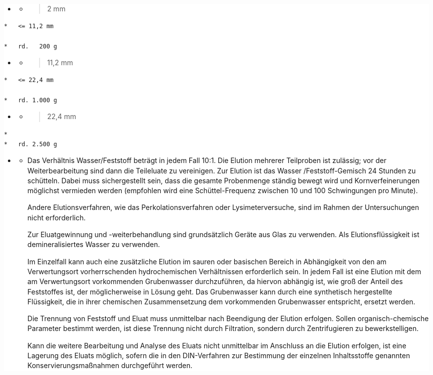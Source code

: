 
*    *   >   2 mm

    *   <= 11,2 mm

    *   rd.   200 g


*    *   > 11,2 mm

    *   <= 22,4 mm

    *   rd. 1.000 g


*    *   > 22,4 mm

    *
    *   rd. 2.500 g




*
    *   Das Verhältnis Wasser/Feststoff beträgt in jedem Fall 10:1. Die
        Elution mehrerer Teilproben ist zulässig; vor der Weiterbearbeitung
        sind dann die Teileluate zu vereinigen. Zur Elution ist das Wasser
        /Feststoff-Gemisch 24 Stunden zu schütteln. Dabei muss sichergestellt
        sein, dass die gesamte Probenmenge ständig bewegt wird und
        Kornverfeinerungen möglichst vermieden werden (empfohlen wird eine
        Schüttel-Frequenz zwischen 10 und 100 Schwingungen pro Minute).

        Andere Elutionsverfahren, wie das Perkolationsverfahren oder
        Lysimeterversuche, sind im Rahmen der Untersuchungen nicht
        erforderlich.

        Zur Eluatgewinnung und -weiterbehandlung sind grundsätzlich Geräte aus
        Glas zu verwenden. Als Elutionsflüssigkeit ist demineralisiertes
        Wasser zu verwenden.

        Im Einzelfall kann auch eine zusätzliche Elution im sauren oder
        basischen Bereich in Abhängigkeit von den am Verwertungsort
        vorherrschenden hydrochemischen Verhältnissen erforderlich sein. In
        jedem Fall ist eine Elution mit dem am Verwertungsort vorkommenden
        Grubenwasser durchzuführen, da hiervon abhängig ist, wie groß der
        Anteil des Feststoffes ist, der möglicherweise in Lösung geht. Das
        Grubenwasser kann durch eine synthetisch hergestellte Flüssigkeit, die
        in ihrer chemischen Zusammensetzung dem vorkommenden Grubenwasser
        entspricht, ersetzt werden.

        Die Trennung von Feststoff und Eluat muss unmittelbar nach Beendigung
        der Elution erfolgen. Sollen organisch-chemische Parameter bestimmt
        werden, ist diese Trennung nicht durch Filtration, sondern durch
        Zentrifugieren zu bewerkstelligen.

        Kann die weitere Bearbeitung und Analyse des Eluats nicht unmittelbar
        im Anschluss an die Elution erfolgen, ist eine Lagerung des Eluats
        möglich, sofern die in den DIN-Verfahren zur Bestimmung der einzelnen
        Inhaltsstoffe genannten Konservierungsmaßnahmen durchgeführt werden.
